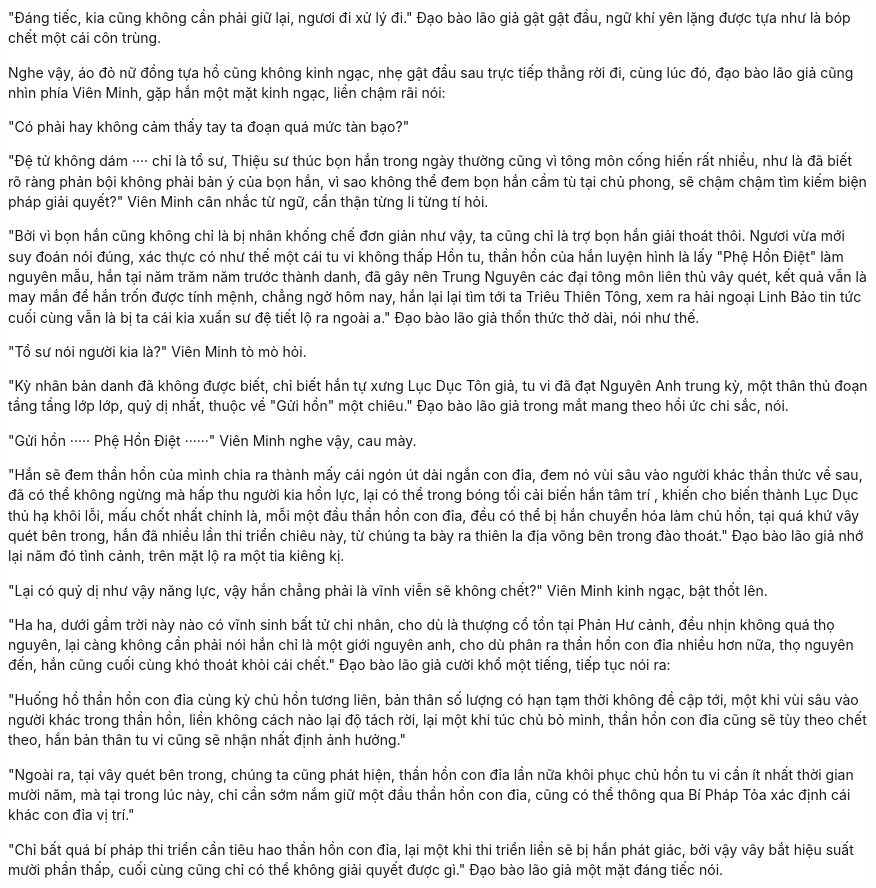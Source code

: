 "Đáng tiếc, kia cũng không cần phải giữ lại, ngươi đi xử lý đi." Đạo bào lão giả gật gật đầu, ngữ khí yên lặng được tựa như là bóp chết một cái côn trùng.

Nghe vậy, áo đỏ nữ đồng tựa hồ cũng không kinh ngạc, nhẹ gật đầu sau trực tiếp thẳng rời đi, cùng lúc đó, đạo bào lão giả cũng nhìn phía Viên Minh, gặp hắn một mặt kinh ngạc, liền chậm rãi nói:

"Có phải hay không cảm thấy tay ta đoạn quá mức tàn bạo?"

"Đệ tử không dám ···· chỉ là tổ sư, Thiệu sư thúc bọn hắn trong ngày thường cũng vì tông môn cống hiến rất nhiều, như là đã biết rõ ràng phản bội không phải bản ý của bọn hắn, vì sao không thể đem bọn hắn cầm tù tại chủ phong, sẽ chậm chậm tìm kiếm biện pháp giải quyết?" Viên Minh cân nhắc từ ngữ, cẩn thận từng li từng tí hỏi.

"Bởi vì bọn hắn cũng không chỉ là bị nhân khống chế đơn giản như vậy, ta cũng chỉ là trợ bọn hắn giải thoát thôi. Ngươi vừa mới suy đoán nói đúng, xác thực có như thế một cái tu vi không thấp Hồn tu, thần hồn của hắn luyện hình là lấy "Phệ Hồn Điệt" làm nguyên mẫu, hắn tại năm trăm năm trước thành danh, đã gây nên Trung Nguyên các đại tông môn liên thủ vây quét, kết quả vẫn là may mắn để hắn trốn được tính mệnh, chẳng ngờ hôm nay, hắn lại lại tìm tới ta Triêu Thiên Tông, xem ra hải ngoại Linh Bảo tin tức cuối cùng vẫn là bị ta cái kia xuẩn sư đệ tiết lộ ra ngoài a." Đạo bào lão giả thổn thức thở dài, nói như thế.

"Tổ sư nói người kia là?" Viên Minh tò mò hỏi.

"Kỳ nhân bản danh đã không được biết, chỉ biết hắn tự xưng Lục Dục Tôn giả, tu vi đã đạt Nguyên Anh trung kỳ, một thân thủ đoạn tầng tầng lớp lớp, quỷ dị nhất, thuộc về "Gửi hồn" một chiêu." Đạo bào lão giả trong mắt mang theo hồi ức chi sắc, nói.

"Gửi hồn ····· Phệ Hồn Điệt ······" Viên Minh nghe vậy, cau mày.

"Hắn sẽ đem thần hồn của mình chia ra thành mấy cái ngón út dài ngắn con đỉa, đem nó vùi sâu vào người khác thần thức về sau, đã có thể không ngừng mà hấp thu người kia hồn lực, lại có thể trong bóng tối cải biến hắn tâm trí , khiến cho biến thành Lục Dục thủ hạ khôi lỗi, mấu chốt nhất chính là, mỗi một đầu thần hồn con đỉa, đều có thể bị hắn chuyển hóa làm chủ hồn, tại quá khứ vây quét bên trong, hắn đã nhiều lần thi triển chiêu này, từ chúng ta bày ra thiên la địa võng bên trong đào thoát." Đạo bào lão giả nhớ lại năm đó tình cảnh, trên mặt lộ ra một tia kiêng kị.

"Lại có quỷ dị như vậy năng lực, vậy hắn chẳng phải là vĩnh viễn sẽ không chết?" Viên Minh kinh ngạc, bật thốt lên.

"Ha ha, dưới gầm trời này nào có vĩnh sinh bất tử chi nhân, cho dù là thượng cổ tồn tại Phản Hư cảnh, đều nhịn không quá thọ nguyên, lại càng không cần phải nói hắn chỉ là một giới nguyên anh, cho dù phân ra thần hồn con đỉa nhiều hơn nữa, thọ nguyên đến, hắn cũng cuối cùng khó thoát khỏi cái chết." Đạo bào lão giả cười khổ một tiếng, tiếp tục nói ra:

"Huống hồ thần hồn con đỉa cùng kỳ chủ hồn tương liên, bản thân số lượng có hạn tạm thời không đề cập tới, một khi vùi sâu vào người khác trong thần hồn, liền không cách nào lại độ tách rời, lại một khi túc chủ bỏ mình, thần hồn con đỉa cũng sẽ tùy theo chết theo, hắn bản thân tu vi cũng sẽ nhận nhất định ảnh hưởng."

"Ngoài ra, tại vây quét bên trong, chúng ta cũng phát hiện, thần hồn con đỉa lần nữa khôi phục chủ hồn tu vi cần ít nhất thời gian mười năm, mà tại trong lúc này, chỉ cần sớm nắm giữ một đầu thần hồn con đỉa, cũng có thể thông qua Bí Pháp Tỏa xác định cái khác con đỉa vị trí."

"Chỉ bất quá bí pháp thi triển cần tiêu hao thần hồn con đỉa, lại một khi thi triển liền sẽ bị hắn phát giác, bởi vậy vây bắt hiệu suất mười phần thấp, cuối cùng cũng chỉ có thể không giải quyết được gì." Đạo bào lão giả một mặt đáng tiếc nói.
